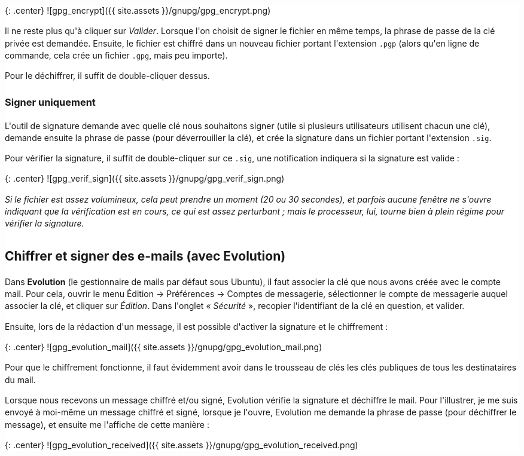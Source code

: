 {: .center}
![gpg_encrypt]({{ site.assets }}/gnupg/gpg_encrypt.png)

Il ne reste plus qu'à cliquer sur _Valider_. Lorsque l'on choisit de signer le
fichier en même temps, la phrase de passe de la clé privée est demandée.
Ensuite, le fichier est chiffré dans un nouveau fichier portant l'extension
`.pgp` (alors qu'en ligne de commande, cela crée un fichier `.gpg`, mais peu
importe).

Pour le déchiffrer, il suffit de double-cliquer dessus.


### Signer uniquement

L'outil de signature demande avec quelle clé nous souhaitons signer (utile si
plusieurs utilisateurs utilisent chacun une clé), demande ensuite la phrase de
passe (pour déverrouiller la clé), et crée la signature dans un fichier portant
l'extension `.sig`.

Pour vérifier la signature, il suffit de double-cliquer sur ce `.sig`, une
notification indiquera si la signature est valide :

{: .center}
![gpg_verif_sign]({{ site.assets }}/gnupg/gpg_verif_sign.png)

_Si le fichier est assez volumineux, cela peut prendre un moment (20 ou 30
secondes), et parfois aucune fenêtre ne s'ouvre indiquant que la vérification
est en cours, ce qui est assez perturbant ; mais le processeur, lui, tourne bien
à plein régime pour vérifier la signature._


## Chiffrer et signer des e-mails (avec Evolution)

Dans **Evolution** (le gestionnaire de mails par défaut sous Ubuntu), il faut
associer la clé que nous avons créée avec le compte mail. Pour cela, ouvrir le
menu Édition → Préférences → Comptes de messagerie, sélectionner le compte de
messagerie auquel associer la clé, et cliquer sur _Édition_. Dans l'onglet
« _Sécurité_ », recopier l'identifiant de la clé en question, et valider.

Ensuite, lors de la rédaction d'un message, il est possible d'activer la
signature et le chiffrement :

{: .center}
![gpg_evolution_mail]({{ site.assets }}/gnupg/gpg_evolution_mail.png)

Pour que le chiffrement fonctionne, il faut évidemment avoir dans le trousseau
de clés les clés publiques de tous les destinataires du mail.

Lorsque nous recevons un message chiffré et/ou signé, Evolution vérifie la
signature et déchiffre le mail. Pour l'illustrer, je me suis envoyé à moi-même
un message chiffré et signé, lorsque je l'ouvre, Evolution me demande la phrase
de passe (pour déchiffrer le message), et ensuite me l'affiche de cette
manière :

{: .center}
![gpg_evolution_received]({{ site.assets }}/gnupg/gpg_evolution_received.png)
